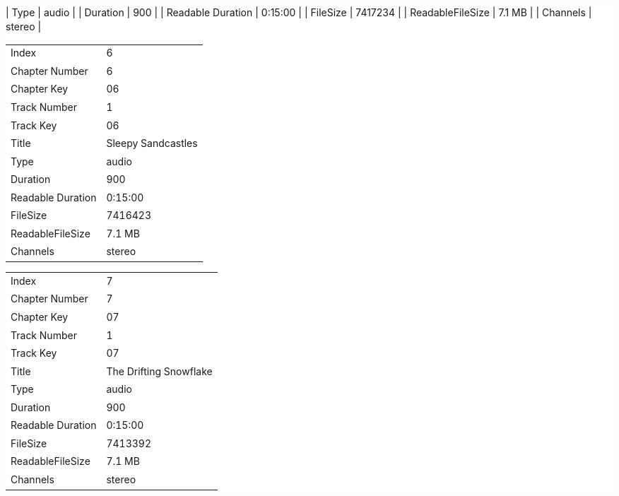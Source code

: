 | Type | audio |
| Duration | 900 |
| Readable Duration | 0:15:00 |
| FileSize | 7417234 |
| ReadableFileSize | 7.1 MB |
| Channels | stereo |

|  |  |
| - | - |
| Index | 6 |
| Chapter Number | 6 |
| Chapter Key | 06 |
| Track Number | 1 |
| Track Key | 06 |
| Title | Sleepy Sandcastles |
| Type | audio |
| Duration | 900 |
| Readable Duration | 0:15:00 |
| FileSize | 7416423 |
| ReadableFileSize | 7.1 MB |
| Channels | stereo |

|  |  |
| - | - |
| Index | 7 |
| Chapter Number | 7 |
| Chapter Key | 07 |
| Track Number | 1 |
| Track Key | 07 |
| Title | The Drifting Snowflake |
| Type | audio |
| Duration | 900 |
| Readable Duration | 0:15:00 |
| FileSize | 7413392 |
| ReadableFileSize | 7.1 MB |
| Channels | stereo |

